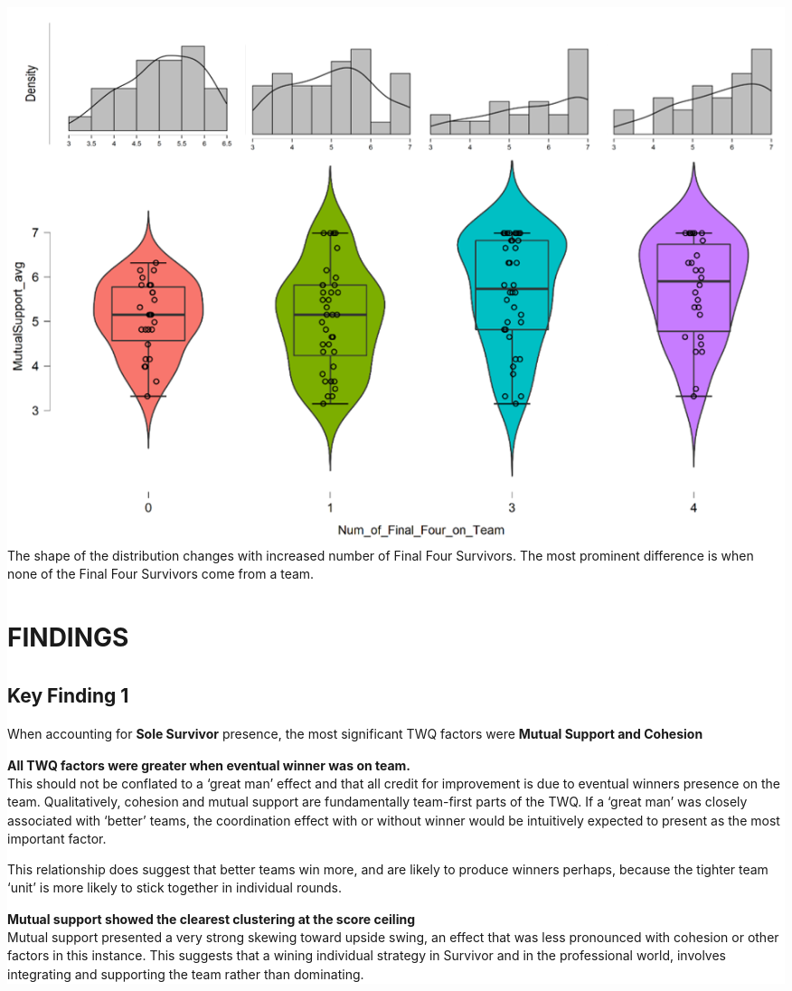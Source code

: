 ![image](images/mutual4444Quad.PNG)<br>
The shape of the distribution changes with increased number of Final Four Survivors. The most prominent difference is when none of the Final Four Survivors come from a team.<br>

# FINDINGS<br>

## Key Finding 1<br>
When accounting for **Sole Survivor** presence, the most significant TWQ factors were **Mutual Support and Cohesion**<br>

**All TWQ factors were greater when eventual winner was on team.** <br>
This should not be conflated to a ‘great man’ effect and that all credit for improvement is due to eventual winners presence on the team. Qualitatively, cohesion and mutual support are fundamentally team-first parts of the TWQ. If a ‘great man’ was closely associated with ‘better’ teams, the coordination effect with or without winner would be intuitively expected to present as the most important factor.<br>

This relationship does suggest that better teams win more, and are likely to produce winners perhaps, because the tighter team ‘unit’ is more likely to stick together in individual rounds.<br>

**Mutual support showed the clearest clustering at the score ceiling**<br>
Mutual support presented a very strong skewing toward upside swing, an effect that was less pronounced with cohesion or other factors in this instance. This suggests that a wining individual strategy in Survivor and in the professional world, involves integrating and supporting the team rather than dominating.<br>
